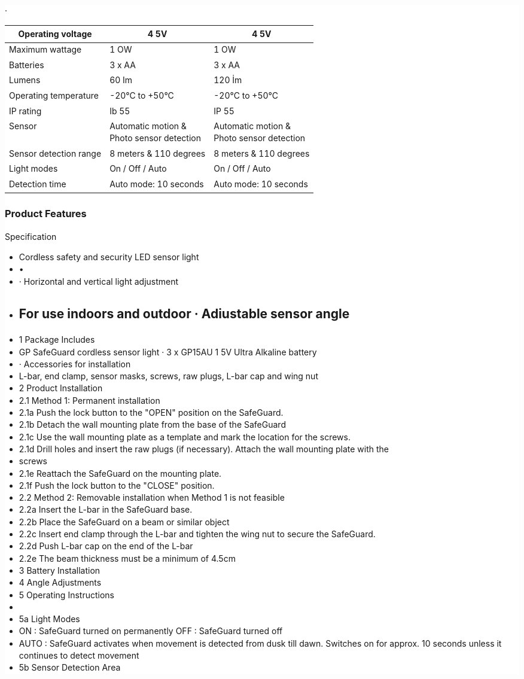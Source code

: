 ·

| Operating voltage      | 4 5V                                         | 4 5V                                         |
|------------------------|----------------------------------------------|----------------------------------------------|
| Maximum wattage        | 1 OW                                         | 1 OW                                         |
| Batteries              | 3 x AA                                       | 3 x AA                                       |
| Lumens                 | 60 Im                                        | 120 İm                                       |
| Operating temperature  | -20°C to +50°C                               | -20°C to +50°C                               |
| IP rating              | Ib 55                                        | IP 55                                        |
| Sensor                 | Automatic motion &<br>Photo sensor detection | Automatic motion &<br>Photo sensor detection |
| Sensor detection range | 8 meters & 110 degrees                       | 8 meters & 110 degrees                       |
| Light modes            | On / Off / Auto                              | On / Off / Auto                              |
| Detection time         | Auto mode: 10 seconds                        | Auto mode: 10 seconds                        |

### Product Features

Specification

- Cordless safety and security LED sensor light
- •
- · Horizontal and vertical light adjustment
- For use indoors and outdoor · Adiustable sensor angle
	-
- 1 Package Includes
- GP SafeGuard cordless sensor light · 3 x GP15AU 1 5V Ultra Alkaline battery
- · Accessories for installation
- L-bar, end clamp, sensor masks, screws, raw plugs, L-bar cap and wing nut
- 2 Product Installation
- 2.1 Method 1: Permanent installation
- 2.1a Push the lock button to the "OPEN" position on the SafeGuard.
- 2.1b Detach the wall mounting plate from the base of the SafeGuard
- 2.1c Use the wall mounting plate as a template and mark the location for the screws.
- 2.1d Drill holes and insert the raw plugs (if necessary). Attach the wall mounting plate with the
- screws
- 2.1e Reattach the SafeGuard on the mounting plate.
- 2.1f Push the lock button to the "CLOSE" position.
- 2.2 Method 2: Removable installation when Method 1 is not feasible
- 2.2a Insert the L-bar in the SafeGuard base.
- 2.2b Place the SafeGuard on a beam or similar object
- 2.2c Insert end clamp through the L-bar and tighten the wing nut to secure the SafeGuard.
- 2.2d Push L-bar cap on the end of the L-bar
- 2.2e The beam thickness must be a minimum of 4.5cm
- 3 Battery Installation
- 4 Angle Adjustments
- 5 Operating Instructions
- 
- 5a Light Modes
- ON : SafeGuard turned on permanently OFF : SafeGuard turned off
- AUTO : SafeGuard activates when movement is detected from dusk till dawn. Switches on for approx. 10 seconds unless it continues to detect movement
- 5b Sensor Detection Area
